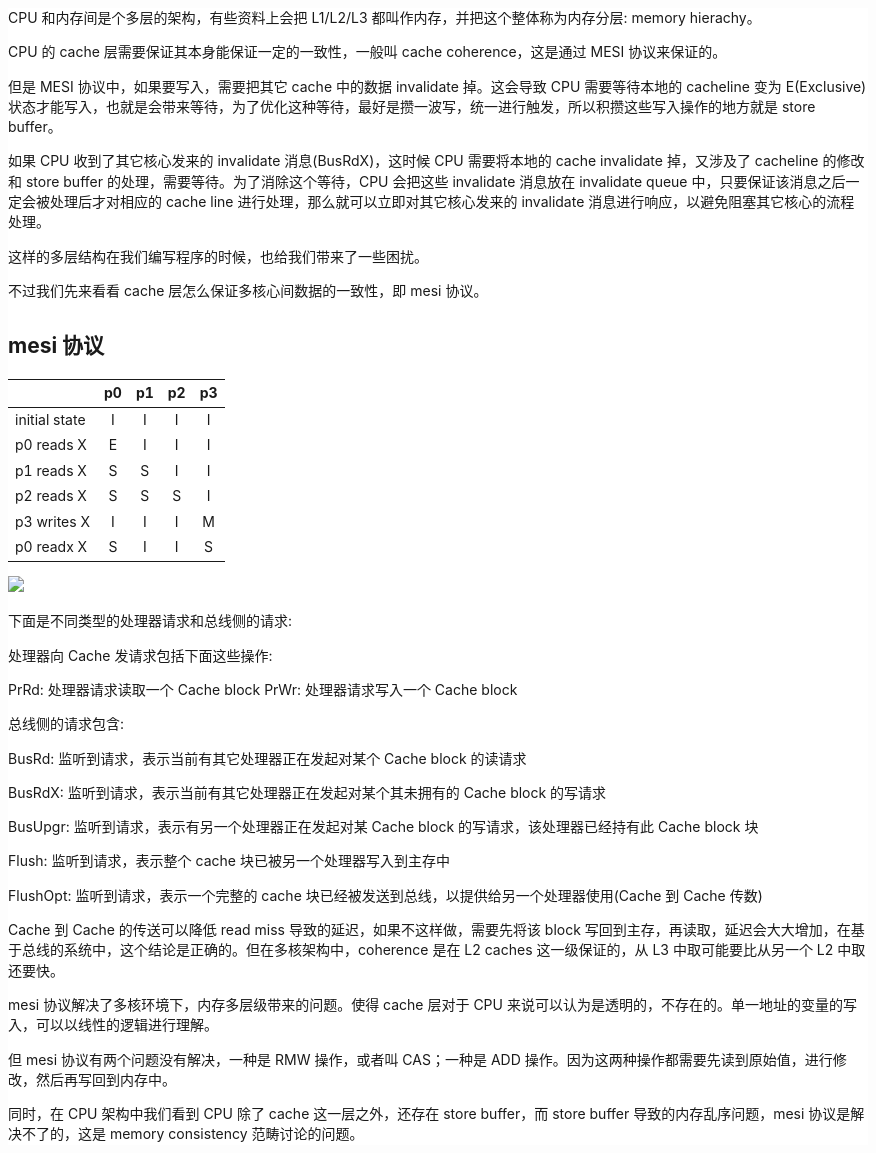 CPU 和内存间是个多层的架构，有些资料上会把 L1/L2/L3 都叫作内存，并把这个整体称为内存分层: memory hierachy。

CPU 的 cache 层需要保证其本身能保证一定的一致性，一般叫 cache coherence，这是通过 MESI 协议来保证的。

但是 MESI 协议中，如果要写入，需要把其它 cache 中的数据 invalidate 掉。这会导致 CPU 需要等待本地的 cacheline 变为 E(Exclusive)状态才能写入，也就是会带来等待，为了优化这种等待，最好是攒一波写，统一进行触发，所以积攒这些写入操作的地方就是 store buffer。

如果 CPU 收到了其它核心发来的 invalidate 消息(BusRdX)，这时候 CPU 需要将本地的 cache invalidate 掉，又涉及了 cacheline 的修改和 store buffer 的处理，需要等待。为了消除这个等待，CPU 会把这些 invalidate 消息放在 invalidate queue 中，只要保证该消息之后一定会被处理后才对相应的 cache line 进行处理，那么就可以立即对其它核心发来的 invalidate 消息进行响应，以避免阻塞其它核心的流程处理。

这样的多层结构在我们编写程序的时候，也给我们带来了一些困扰。

不过我们先来看看 cache 层怎么保证多核心间数据的一致性，即 mesi 协议。

## mesi 协议

| | p0 | p1 | p2 | p3 |
|---|:----:|:----:|:--:| :--: |
| initial state | I | I | I | I |
| p0 reads X | E | I | I | I |
| p1 reads X | S | S | I | I |
| p2 reads X | S | S | S | I |
| p3 writes X | I | I | I | M |
| p0 readx X | S | I | I | S |

![](images/mesi_1.jpg)

下面是不同类型的处理器请求和总线侧的请求:

处理器向 Cache 发请求包括下面这些操作:

PrRd: 处理器请求读取一个 Cache block
PrWr: 处理器请求写入一个 Cache block

总线侧的请求包含:

BusRd: 监听到请求，表示当前有其它处理器正在发起对某个 Cache block 的读请求

BusRdX: 监听到请求，表示当前有其它处理器正在发起对某个其未拥有的 Cache block 的写请求

BusUpgr: 监听到请求，表示有另一个处理器正在发起对某 Cache block 的写请求，该处理器已经持有此 Cache block 块

Flush: 监听到请求，表示整个 cache 块已被另一个处理器写入到主存中

FlushOpt: 监听到请求，表示一个完整的 cache 块已经被发送到总线，以提供给另一个处理器使用(Cache 到 Cache 传数)

Cache 到 Cache 的传送可以降低 read miss 导致的延迟，如果不这样做，需要先将该 block 写回到主存，再读取，延迟会大大增加，在基于总线的系统中，这个结论是正确的。但在多核架构中，coherence 是在 L2 caches 这一级保证的，从 L3 中取可能要比从另一个 L2 中取还要快。

mesi 协议解决了多核环境下，内存多层级带来的问题。使得 cache 层对于 CPU 来说可以认为是透明的，不存在的。单一地址的变量的写入，可以以线性的逻辑进行理解。

但 mesi 协议有两个问题没有解决，一种是 RMW 操作，或者叫 CAS；一种是 ADD 操作。因为这两种操作都需要先读到原始值，进行修改，然后再写回到内存中。

同时，在 CPU 架构中我们看到 CPU 除了 cache 这一层之外，还存在 store buffer，而 store buffer 导致的内存乱序问题，mesi 协议是解决不了的，这是 memory consistency 范畴讨论的问题。
